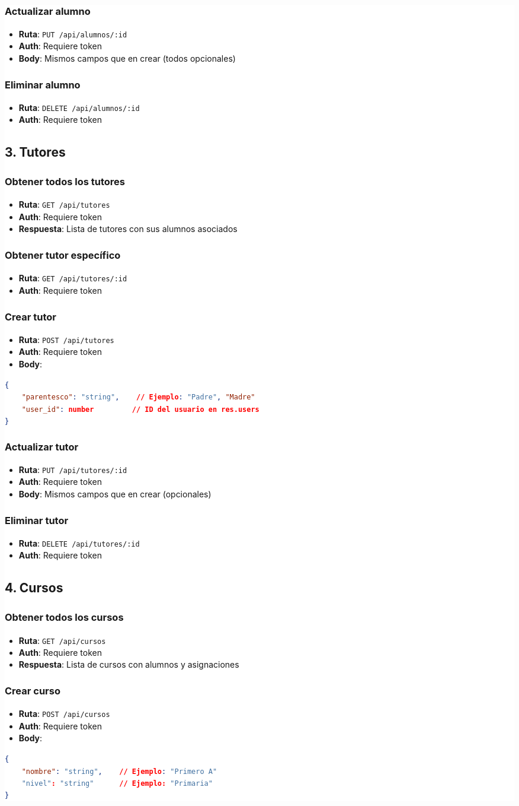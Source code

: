 ### Actualizar alumno
- **Ruta**: `PUT /api/alumnos/:id`
- **Auth**: Requiere token
- **Body**: Mismos campos que en crear (todos opcionales)

### Eliminar alumno
- **Ruta**: `DELETE /api/alumnos/:id`
- **Auth**: Requiere token

## 3. Tutores

### Obtener todos los tutores
- **Ruta**: `GET /api/tutores`
- **Auth**: Requiere token
- **Respuesta**: Lista de tutores con sus alumnos asociados

### Obtener tutor específico
- **Ruta**: `GET /api/tutores/:id`
- **Auth**: Requiere token

### Crear tutor
- **Ruta**: `POST /api/tutores`
- **Auth**: Requiere token
- **Body**:
```json
{
    "parentesco": "string",    // Ejemplo: "Padre", "Madre"
    "user_id": number         // ID del usuario en res.users
}
```

### Actualizar tutor
- **Ruta**: `PUT /api/tutores/:id`
- **Auth**: Requiere token
- **Body**: Mismos campos que en crear (opcionales)

### Eliminar tutor
- **Ruta**: `DELETE /api/tutores/:id`
- **Auth**: Requiere token

## 4. Cursos

### Obtener todos los cursos
- **Ruta**: `GET /api/cursos`
- **Auth**: Requiere token
- **Respuesta**: Lista de cursos con alumnos y asignaciones

### Crear curso
- **Ruta**: `POST /api/cursos`
- **Auth**: Requiere token
- **Body**:
```json
{
    "nombre": "string",    // Ejemplo: "Primero A"
    "nivel": "string"      // Ejemplo: "Primaria"
}
```
